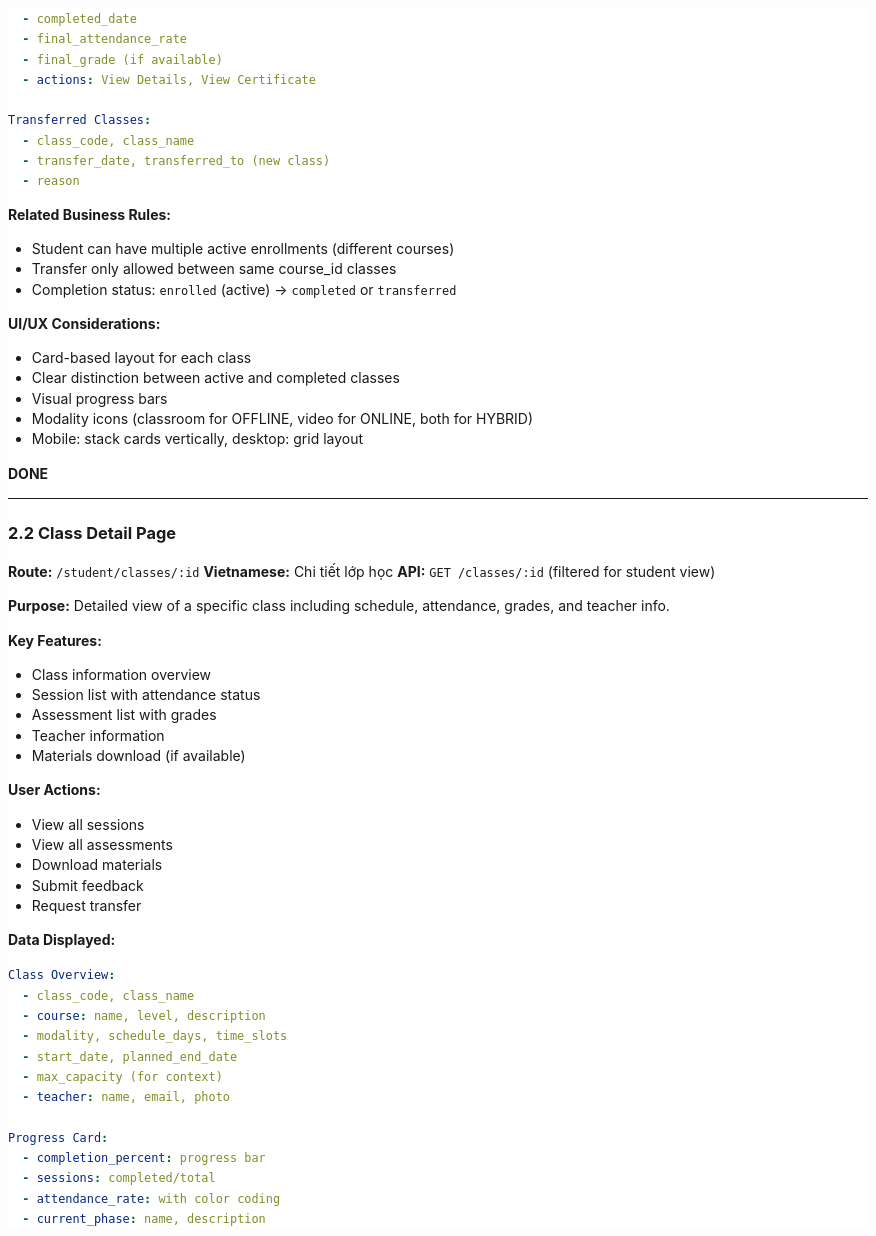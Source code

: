 ```yaml
  - completed_date
  - final_attendance_rate
  - final_grade (if available)
  - actions: View Details, View Certificate

Transferred Classes:
  - class_code, class_name
  - transfer_date, transferred_to (new class)
  - reason
```

**Related Business Rules:**
- Student can have multiple active enrollments (different courses)
- Transfer only allowed between same course_id classes
- Completion status: `enrolled` (active) → `completed` or `transferred`

**UI/UX Considerations:**
- Card-based layout for each class
- Clear distinction between active and completed classes
- Visual progress bars
- Modality icons (classroom for OFFLINE, video for ONLINE, both for HYBRID)
- Mobile: stack cards vertically, desktop: grid layout

**DONE**

---

### 2.2 Class Detail Page

**Route:** `/student/classes/:id`
**Vietnamese:** Chi tiết lớp học
**API:** `GET /classes/:id` (filtered for student view)

**Purpose:**
Detailed view of a specific class including schedule, attendance, grades, and teacher info.

**Key Features:**
- Class information overview
- Session list with attendance status
- Assessment list with grades
- Teacher information
- Materials download (if available)

**User Actions:**
- View all sessions
- View all assessments
- Download materials
- Submit feedback
- Request transfer

**Data Displayed:**

```yaml
Class Overview:
  - class_code, class_name
  - course: name, level, description
  - modality, schedule_days, time_slots
  - start_date, planned_end_date
  - max_capacity (for context)
  - teacher: name, email, photo

Progress Card:
  - completion_percent: progress bar
  - sessions: completed/total
  - attendance_rate: with color coding
  - current_phase: name, description

```